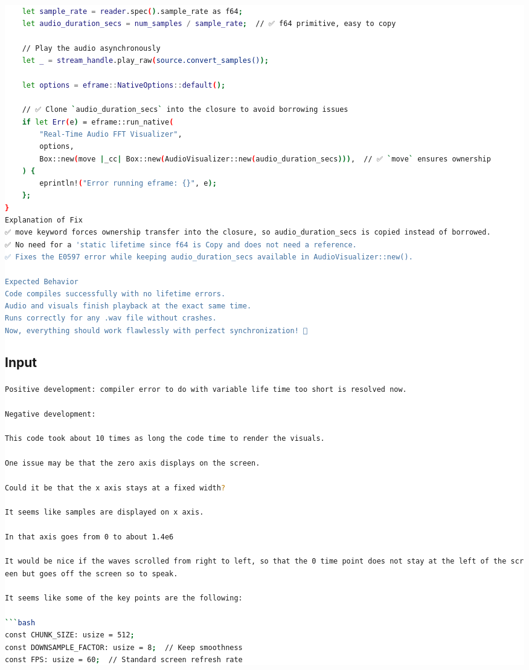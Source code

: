 ```bash
    let sample_rate = reader.spec().sample_rate as f64;
    let audio_duration_secs = num_samples / sample_rate;  // ✅ f64 primitive, easy to copy

    // Play the audio asynchronously
    let _ = stream_handle.play_raw(source.convert_samples());

    let options = eframe::NativeOptions::default();

    // ✅ Clone `audio_duration_secs` into the closure to avoid borrowing issues
    if let Err(e) = eframe::run_native(
        "Real-Time Audio FFT Visualizer",
        options,
        Box::new(move |_cc| Box::new(AudioVisualizer::new(audio_duration_secs))),  // ✅ `move` ensures ownership
    ) {
        eprintln!("Error running eframe: {}", e);
    };
}
Explanation of Fix
✅ move keyword forces ownership transfer into the closure, so audio_duration_secs is copied instead of borrowed.
✅ No need for a 'static lifetime since f64 is Copy and does not need a reference.
✅ Fixes the E0597 error while keeping audio_duration_secs available in AudioVisualizer::new().

Expected Behavior
Code compiles successfully with no lifetime errors.
Audio and visuals finish playback at the exact same time.
Runs correctly for any .wav file without crashes.
Now, everything should work flawlessly with perfect synchronization! 🚀
```

## Input

```bash
Positive development: compiler error to do with variable life time too short is resolved now.

Negative development:

This code took about 10 times as long the code time to render the visuals.

One issue may be that the zero axis displays on the screen.

Could it be that the x axis stays at a fixed width?

It seems like samples are displayed on x axis.

In that axis goes from 0 to about 1.4e6

It would be nice if the waves scrolled from right to left, so that the 0 time point does not stay at the left of the screen but goes off the screen so to speak.

It seems like some of the key points are the following:

```bash
const CHUNK_SIZE: usize = 512;  
const DOWNSAMPLE_FACTOR: usize = 8;  // Keep smoothness
const FPS: usize = 60;  // Standard screen refresh rate
```
